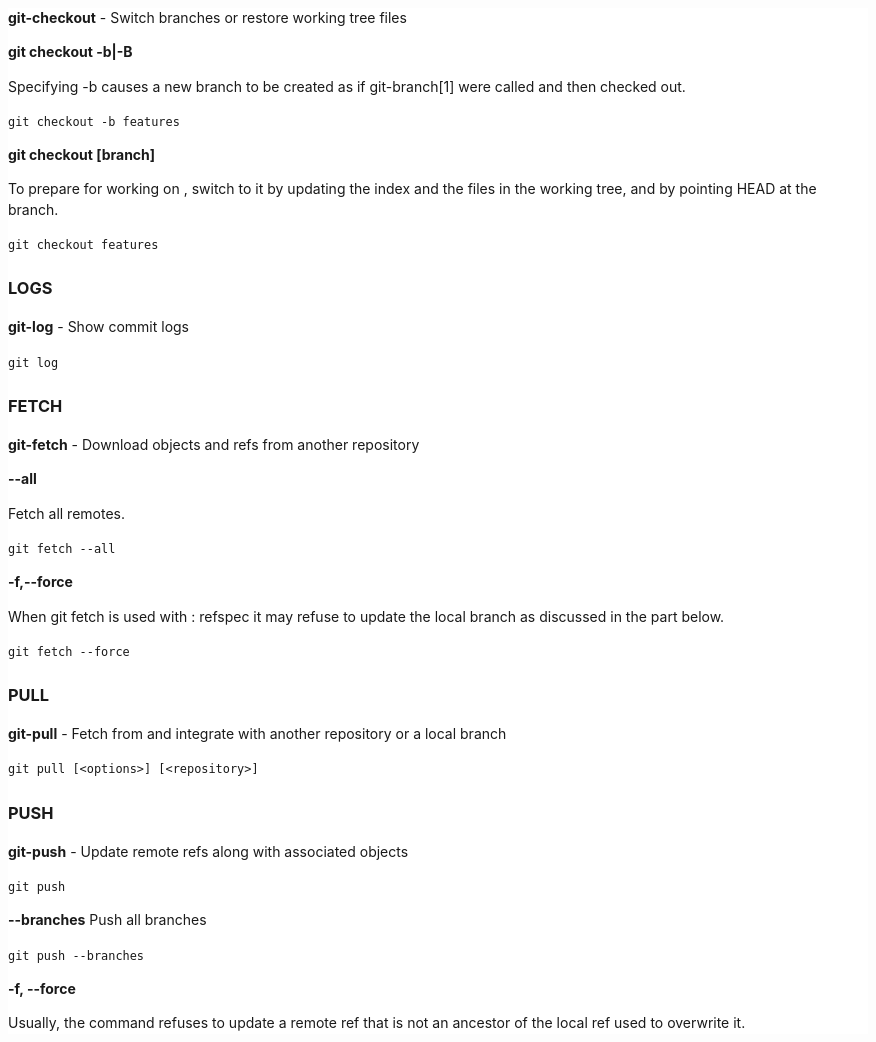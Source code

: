 **git-checkout** - Switch branches or restore working tree files

**git checkout -b|-B <new-branch>**

Specifying -b causes a new branch to be created as if git-branch[1] were called and then checked out.

    git checkout -b features

**git checkout [branch]**

To prepare for working on <branch>, switch to it by updating the index and the files in the working tree, and by pointing HEAD at the branch. 

    git checkout features

### LOGS

**git-log** - Show commit logs

    git log


### FETCH

**git-fetch** - Download objects and refs from another repository

**--all**

Fetch all remotes.

    git fetch --all

**-f,--force**

When git fetch is used with <src>:<dst> refspec it may refuse to update the local branch as discussed in the <refspec> part below. 

    git fetch --force


### PULL

**git-pull** - Fetch from and integrate with another repository or a local branch

    git pull [<options>] [<repository>]


### PUSH

**git-push** - Update remote refs along with associated objects

    git push

**--branches** Push all branches 

    git push --branches

**-f, --force**

Usually, the command refuses to update a remote ref that is not an ancestor of the local ref used to overwrite it.
